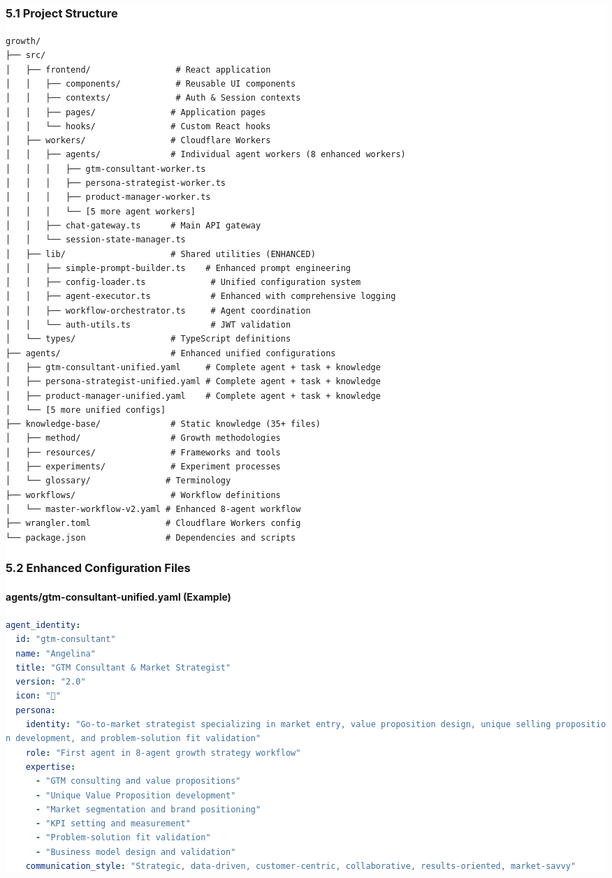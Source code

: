 ### 5.1 Project Structure
```
growth/
├── src/
│   ├── frontend/                 # React application
│   │   ├── components/           # Reusable UI components
│   │   ├── contexts/             # Auth & Session contexts
│   │   ├── pages/               # Application pages
│   │   └── hooks/               # Custom React hooks
│   ├── workers/                 # Cloudflare Workers
│   │   ├── agents/              # Individual agent workers (8 enhanced workers)
│   │   │   ├── gtm-consultant-worker.ts
│   │   │   ├── persona-strategist-worker.ts
│   │   │   ├── product-manager-worker.ts
│   │   │   └── [5 more agent workers]
│   │   ├── chat-gateway.ts      # Main API gateway
│   │   └── session-state-manager.ts
│   ├── lib/                     # Shared utilities (ENHANCED)
│   │   ├── simple-prompt-builder.ts    # Enhanced prompt engineering
│   │   ├── config-loader.ts             # Unified configuration system
│   │   ├── agent-executor.ts            # Enhanced with comprehensive logging
│   │   ├── workflow-orchestrator.ts     # Agent coordination
│   │   └── auth-utils.ts                # JWT validation
│   └── types/                   # TypeScript definitions
├── agents/                      # Enhanced unified configurations
│   ├── gtm-consultant-unified.yaml     # Complete agent + task + knowledge
│   ├── persona-strategist-unified.yaml # Complete agent + task + knowledge  
│   ├── product-manager-unified.yaml    # Complete agent + task + knowledge
│   └── [5 more unified configs]
├── knowledge-base/              # Static knowledge (35+ files)
│   ├── method/                  # Growth methodologies
│   ├── resources/               # Frameworks and tools
│   ├── experiments/             # Experiment processes
│   └── glossary/               # Terminology
├── workflows/                   # Workflow definitions
│   └── master-workflow-v2.yaml # Enhanced 8-agent workflow
├── wrangler.toml               # Cloudflare Workers config
└── package.json                # Dependencies and scripts
```

### 5.2 Enhanced Configuration Files

#### agents/gtm-consultant-unified.yaml (Example)
```yaml
agent_identity:
  id: "gtm-consultant"
  name: "Angelina"
  title: "GTM Consultant & Market Strategist"
  version: "2.0"
  icon: "🎯"
  persona:
    identity: "Go-to-market strategist specializing in market entry, value proposition design, unique selling proposition development, and problem-solution fit validation"
    role: "First agent in 8-agent growth strategy workflow"
    expertise:
      - "GTM consulting and value propositions"
      - "Unique Value Proposition development"
      - "Market segmentation and brand positioning"
      - "KPI setting and measurement"
      - "Problem-solution fit validation"
      - "Business model design and validation"
    communication_style: "Strategic, data-driven, customer-centric, collaborative, results-oriented, market-savvy"
```